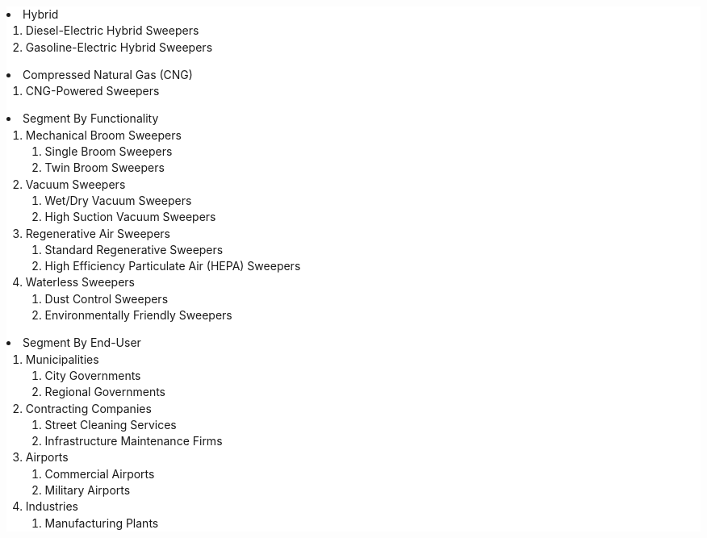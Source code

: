 <li>Hybrid
<ol>
<li>Diesel-Electric Hybrid Sweepers</li>
<li>Gasoline-Electric Hybrid Sweepers</li>
</ol>
</li>
<li>Compressed Natural Gas (CNG)
<ol>
<li>CNG-Powered Sweepers</li>
</ol>
</li>
</ol>
</li>
<li>Segment By Functionality
<ol>
<li>Mechanical Broom Sweepers
<ol>
<li>Single Broom Sweepers</li>
<li>Twin Broom Sweepers</li>
</ol>
</li>
<li>Vacuum Sweepers
<ol>
<li>Wet/Dry Vacuum Sweepers</li>
<li>High Suction Vacuum Sweepers</li>
</ol>
</li>
<li>Regenerative Air Sweepers
<ol>
<li>Standard Regenerative Sweepers</li>
<li>High Efficiency Particulate Air (HEPA) Sweepers</li>
</ol>
</li>
<li>Waterless Sweepers
<ol>
<li>Dust Control Sweepers</li>
<li>Environmentally Friendly Sweepers</li>
</ol>
</li>
</ol>
</li>
<li>Segment By End-User
<ol>
<li>Municipalities
<ol>
<li>City Governments</li>
<li>Regional Governments</li>
</ol>
</li>
<li>Contracting Companies
<ol>
<li>Street Cleaning Services</li>
<li>Infrastructure Maintenance Firms</li>
</ol>
</li>
<li>Airports
<ol>
<li>Commercial Airports</li>
<li>Military Airports</li>
</ol>
</li>
<li>Industries
<ol>
<li>Manufacturing Plants</li>